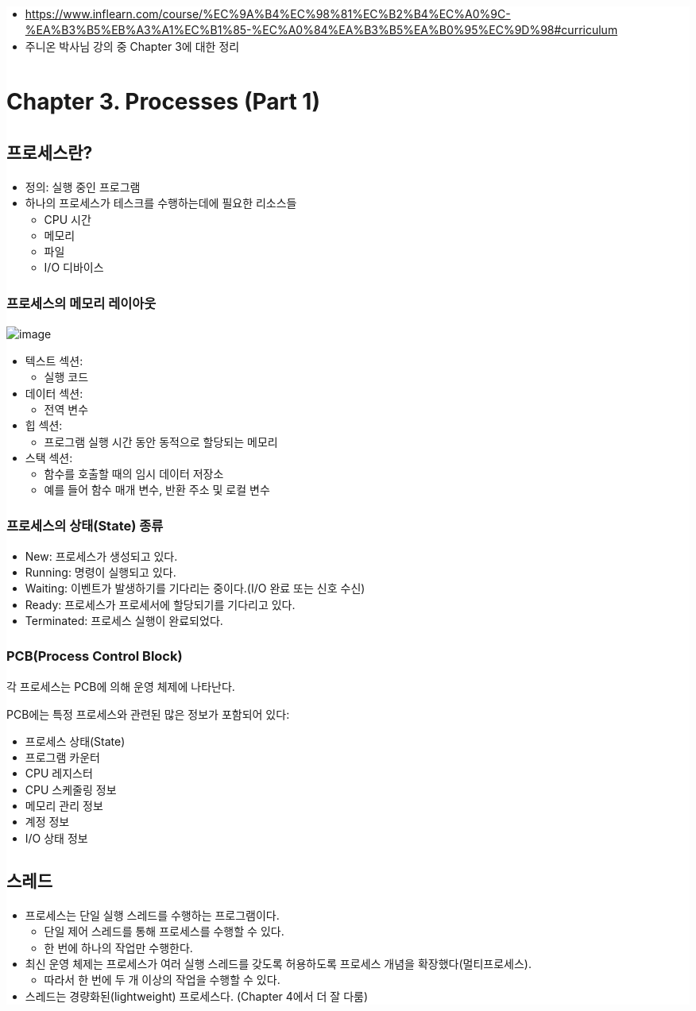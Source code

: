 - https://www.inflearn.com/course/%EC%9A%B4%EC%98%81%EC%B2%B4%EC%A0%9C-%EA%B3%B5%EB%A3%A1%EC%B1%85-%EC%A0%84%EA%B3%B5%EA%B0%95%EC%9D%98#curriculum
- 주니온 박사님 강의 중 Chapter 3에 대한 정리

# Chapter 3. Processes (Part 1)

## 프로세스란?
- 정의: 실행 중인 프로그램
- 하나의 프로세스가 테스크를 수행하는데에 필요한 리소스들
  - CPU 시간
  - 메모리
  - 파일
  - I/O 디바이스

### 프로세스의 메모리 레이아웃
<img width="311" alt="image" src="https://user-images.githubusercontent.com/32327475/215326394-7635340a-9233-4f68-a0b7-1632540735f0.png">

- 텍스트 섹션:
  - 실행 코드
- 데이터 섹션:
  - 전역 변수
- 힙 섹션:
  - 프로그램 실행 시간 동안 동적으로 할당되는 메모리
- 스택 섹션:
  - 함수를 호출할 때의 임시 데이터 저장소
  - 예를 들어 함수 매개 변수, 반환 주소 및 로컬 변수

### 프로세스의 상태(State) 종류
- New: 프로세스가 생성되고 있다.
- Running: 명령이 실행되고 있다.
- Waiting: 이벤트가 발생하기를 기다리는 중이다.(I/O 완료 또는 신호 수신)
- Ready: 프로세스가 프로세서에 할당되기를 기다리고 있다.
- Terminated: 프로세스 실행이 완료되었다.

### PCB(Process Control Block)
각 프로세스는 PCB에 의해 운영 체제에 나타난다.

PCB에는 특정 프로세스와 관련된 많은 정보가 포함되어 있다:
- 프로세스 상태(State)
- 프로그램 카운터
- CPU 레지스터
- CPU 스케줄링 정보
- 메모리 관리 정보 
- 계정 정보
- I/O 상태 정보

## 스레드
- 프로세스는 단일 실행 스레드를 수행하는 프로그램이다.
  - 단일 제어 스레드를 통해 프로세스를 수행할 수 있다.
  - 한 번에 하나의 작업만 수행한다.
- 최신 운영 체제는 프로세스가 여러 실행 스레드를 갖도록 허용하도록 프로세스 개념을 확장했다(멀티프로세스).
  - 따라서 한 번에 두 개 이상의 작업을 수행할 수 있다.
- 스레드는 경량화된(lightweight) 프로세스다. (Chapter 4에서 더 잘 다룸)
